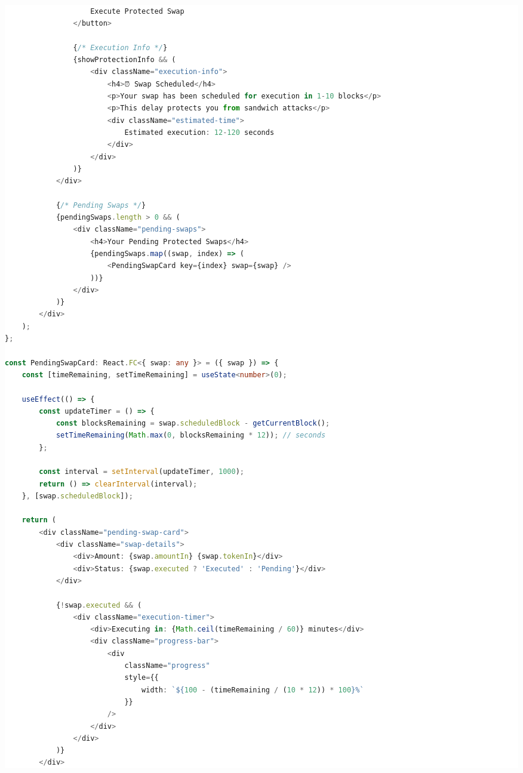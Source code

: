 ```typescript
                    Execute Protected Swap
                </button>
                
                {/* Execution Info */}
                {showProtectionInfo && (
                    <div className="execution-info">
                        <h4>⏰ Swap Scheduled</h4>
                        <p>Your swap has been scheduled for execution in 1-10 blocks</p>
                        <p>This delay protects you from sandwich attacks</p>
                        <div className="estimated-time">
                            Estimated execution: 12-120 seconds
                        </div>
                    </div>
                )}
            </div>
            
            {/* Pending Swaps */}
            {pendingSwaps.length > 0 && (
                <div className="pending-swaps">
                    <h4>Your Pending Protected Swaps</h4>
                    {pendingSwaps.map((swap, index) => (
                        <PendingSwapCard key={index} swap={swap} />
                    ))}
                </div>
            )}
        </div>
    );
};

const PendingSwapCard: React.FC<{ swap: any }> = ({ swap }) => {
    const [timeRemaining, setTimeRemaining] = useState<number>(0);
    
    useEffect(() => {
        const updateTimer = () => {
            const blocksRemaining = swap.scheduledBlock - getCurrentBlock();
            setTimeRemaining(Math.max(0, blocksRemaining * 12)); // seconds
        };
        
        const interval = setInterval(updateTimer, 1000);
        return () => clearInterval(interval);
    }, [swap.scheduledBlock]);
    
    return (
        <div className="pending-swap-card">
            <div className="swap-details">
                <div>Amount: {swap.amountIn} {swap.tokenIn}</div>
                <div>Status: {swap.executed ? 'Executed' : 'Pending'}</div>
            </div>
            
            {!swap.executed && (
                <div className="execution-timer">
                    <div>Executing in: {Math.ceil(timeRemaining / 60)} minutes</div>
                    <div className="progress-bar">
                        <div 
                            className="progress" 
                            style={{ 
                                width: `${100 - (timeRemaining / (10 * 12)) * 100}%` 
                            }}
                        />
                    </div>
                </div>
            )}
        </div>
```